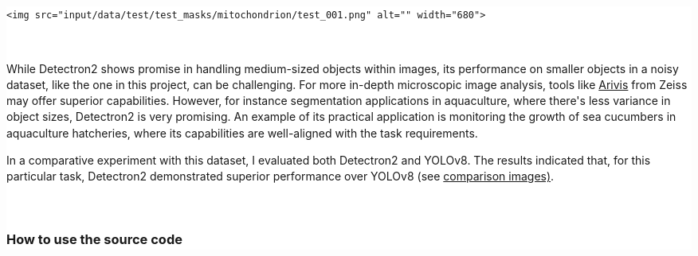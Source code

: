     <img src="input/data/test/test_masks/mitochondrion/test_001.png" alt="" width="680">
</p>

<br>

While Detectron2 shows promise in handling medium-sized objects within images, its performance on smaller objects in a noisy dataset, like the one in this project, can be challenging. For more in-depth microscopic image analysis, tools like <a href="https://www.arivis.com/">Arivis</a> from Zeiss may offer superior capabilities. However, for instance segmentation applications in aquaculture, where there's less variance in object sizes, Detectron2 is very promising. An example of its practical application is monitoring the growth of sea cucumbers in aquaculture hatcheries, where its capabilities are well-aligned with the task requirements.

In a comparative experiment with this dataset, I evaluated both Detectron2 and YOLOv8. The results indicated that, for this particular task, Detectron2 demonstrated superior performance over YOLOv8 (see <a href="https://mito-app-651cbfda9bde.herokuapp.com/"> comparison images)</a>.

<br>

### How to use the source code
